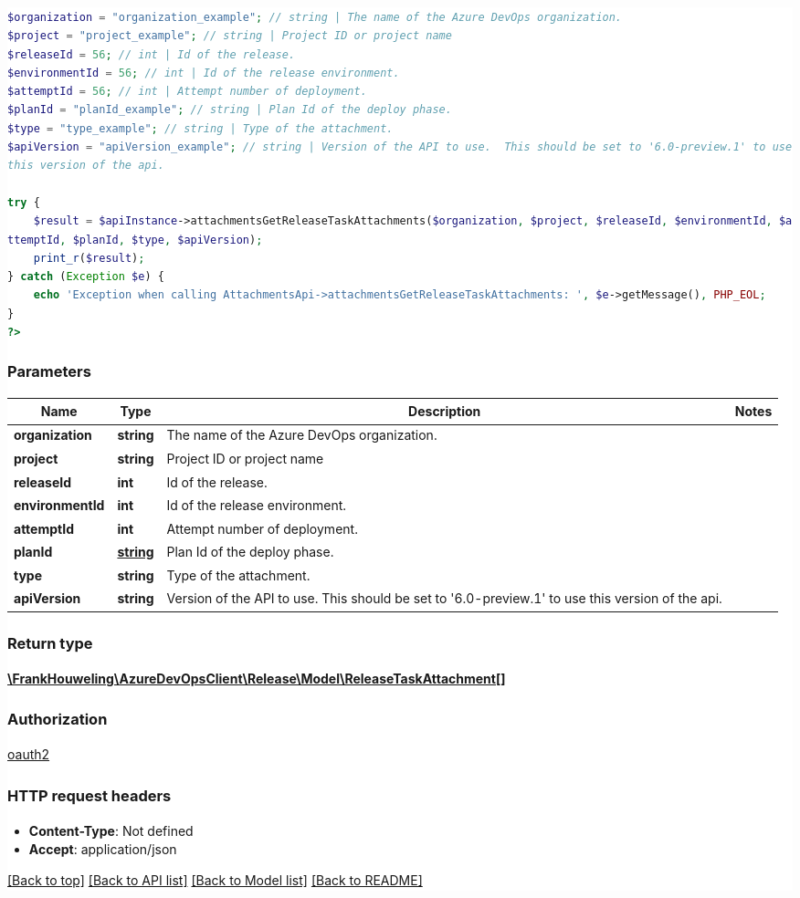 ```php
$organization = "organization_example"; // string | The name of the Azure DevOps organization.
$project = "project_example"; // string | Project ID or project name
$releaseId = 56; // int | Id of the release.
$environmentId = 56; // int | Id of the release environment.
$attemptId = 56; // int | Attempt number of deployment.
$planId = "planId_example"; // string | Plan Id of the deploy phase.
$type = "type_example"; // string | Type of the attachment.
$apiVersion = "apiVersion_example"; // string | Version of the API to use.  This should be set to '6.0-preview.1' to use this version of the api.

try {
    $result = $apiInstance->attachmentsGetReleaseTaskAttachments($organization, $project, $releaseId, $environmentId, $attemptId, $planId, $type, $apiVersion);
    print_r($result);
} catch (Exception $e) {
    echo 'Exception when calling AttachmentsApi->attachmentsGetReleaseTaskAttachments: ', $e->getMessage(), PHP_EOL;
}
?>
```

### Parameters

Name | Type | Description  | Notes
------------- | ------------- | ------------- | -------------
 **organization** | **string**| The name of the Azure DevOps organization. |
 **project** | **string**| Project ID or project name |
 **releaseId** | **int**| Id of the release. |
 **environmentId** | **int**| Id of the release environment. |
 **attemptId** | **int**| Attempt number of deployment. |
 **planId** | [**string**](../Model/.md)| Plan Id of the deploy phase. |
 **type** | **string**| Type of the attachment. |
 **apiVersion** | **string**| Version of the API to use.  This should be set to &#39;6.0-preview.1&#39; to use this version of the api. |

### Return type

[**\FrankHouweling\AzureDevOpsClient\Release\Model\ReleaseTaskAttachment[]**](../Model/ReleaseTaskAttachment.md)

### Authorization

[oauth2](../../README.md#oauth2)

### HTTP request headers

 - **Content-Type**: Not defined
 - **Accept**: application/json

[[Back to top]](#) [[Back to API list]](../../README.md#documentation-for-api-endpoints) [[Back to Model list]](../../README.md#documentation-for-models) [[Back to README]](../../README.md)
